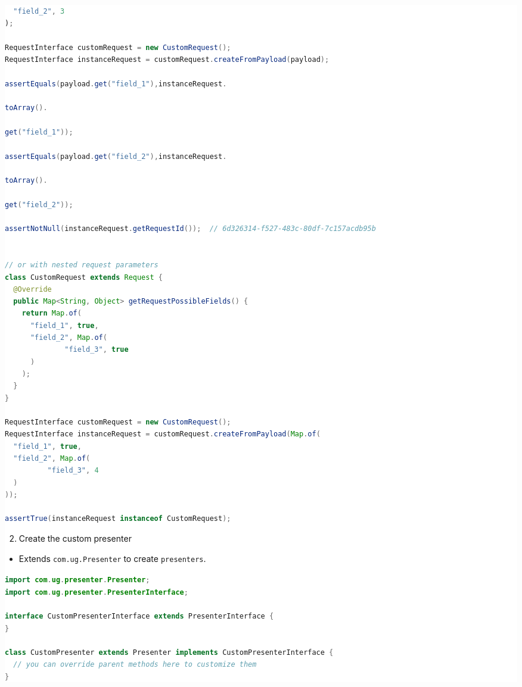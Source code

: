```java
  "field_2", 3
);

RequestInterface customRequest = new CustomRequest();
RequestInterface instanceRequest = customRequest.createFromPayload(payload);

assertEquals(payload.get("field_1"),instanceRequest.

toArray().

get("field_1"));

assertEquals(payload.get("field_2"),instanceRequest.

toArray().

get("field_2"));

assertNotNull(instanceRequest.getRequestId());  // 6d326314-f527-483c-80df-7c157acdb95b


// or with nested request parameters
class CustomRequest extends Request {
  @Override
  public Map<String, Object> getRequestPossibleFields() {
    return Map.of(
      "field_1", true,
      "field_2", Map.of(
              "field_3", true
      )
    );
  }
}

RequestInterface customRequest = new CustomRequest();
RequestInterface instanceRequest = customRequest.createFromPayload(Map.of(
  "field_1", true,
  "field_2", Map.of(
          "field_3", 4
  )
));

assertTrue(instanceRequest instanceof CustomRequest);
```

2. Create the custom presenter

- Extends `com.ug.Presenter` to create `presenters`.

```java
import com.ug.presenter.Presenter;
import com.ug.presenter.PresenterInterface;

interface CustomPresenterInterface extends PresenterInterface {
}

class CustomPresenter extends Presenter implements CustomPresenterInterface {
  // you can override parent methods here to customize them
}
```
